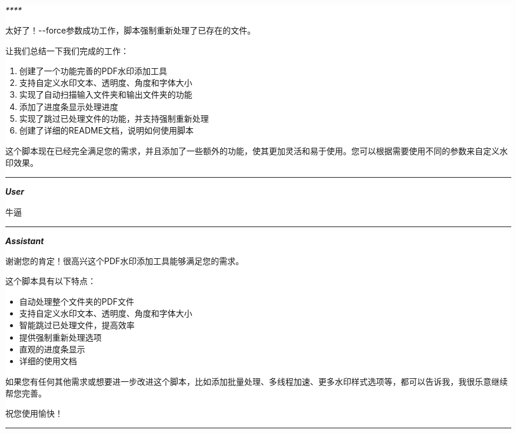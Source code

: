 
_****_

太好了！--force参数成功工作，脚本强制重新处理了已存在的文件。

让我们总结一下我们完成的工作：

1. 创建了一个功能完善的PDF水印添加工具
2. 支持自定义水印文本、透明度、角度和字体大小
3. 实现了自动扫描输入文件夹和输出文件夹的功能
4. 添加了进度条显示处理进度
5. 实现了跳过已处理文件的功能，并支持强制重新处理
6. 创建了详细的README文档，说明如何使用脚本

这个脚本现在已经完全满足您的需求，并且添加了一些额外的功能，使其更加灵活和易于使用。您可以根据需要使用不同的参数来自定义水印效果。

---

_**User**_

牛逼

---

_**Assistant**_

谢谢您的肯定！很高兴这个PDF水印添加工具能够满足您的需求。

这个脚本具有以下特点：
- 自动处理整个文件夹的PDF文件
- 支持自定义水印文本、透明度、角度和字体大小
- 智能跳过已处理文件，提高效率
- 提供强制重新处理选项
- 直观的进度条显示
- 详细的使用文档

如果您有任何其他需求或想要进一步改进这个脚本，比如添加批量处理、多线程加速、更多水印样式选项等，都可以告诉我，我很乐意继续帮您完善。

祝您使用愉快！

---
```